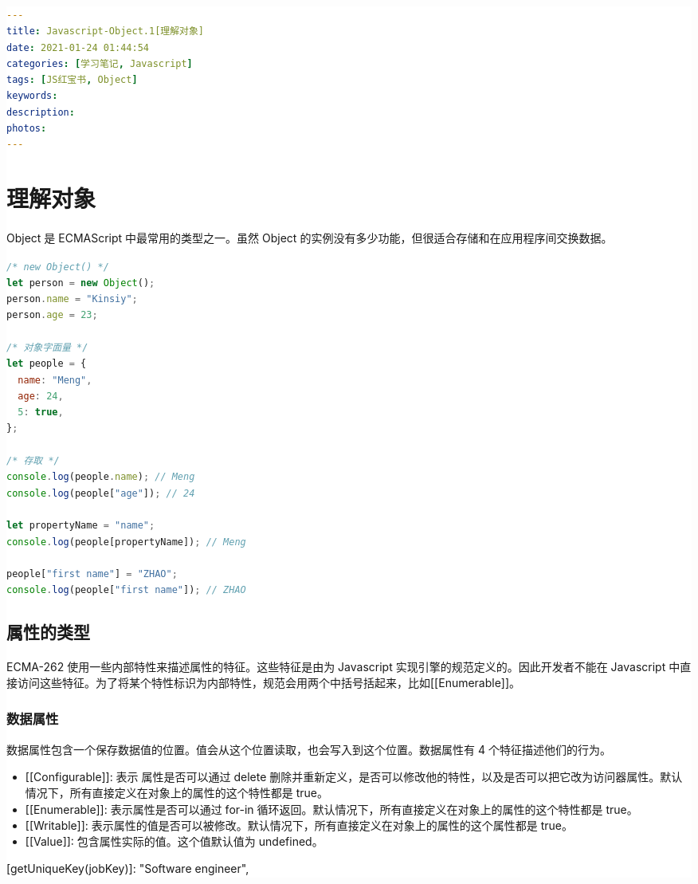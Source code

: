 ```yaml
---
title: Javascript-Object.1[理解对象]
date: 2021-01-24 01:44:54
categories: [学习笔记, Javascript]
tags: [JS红宝书, Object]
keywords:
description:
photos:
---
```


# 理解对象

Object 是 ECMAScript 中最常用的类型之一。虽然 Object 的实例没有多少功能，但很适合存储和在应用程序间交换数据。



```javascript
/* new Object() */
let person = new Object();
person.name = "Kinsiy";
person.age = 23;

/* 对象字面量 */
let people = {
  name: "Meng",
  age: 24,
  5: true,
};

/* 存取 */
console.log(people.name); // Meng
console.log(people["age"]); // 24

let propertyName = "name";
console.log(people[propertyName]); // Meng

people["first name"] = "ZHAO";
console.log(people["first name"]); // ZHAO
```

## 属性的类型

ECMA-262 使用一些内部特性来描述属性的特征。这些特征是由为 Javascript 实现引擎的规范定义的。因此开发者不能在 Javascript 中直接访问这些特征。为了将某个特性标识为内部特性，规范会用两个中括号括起来，比如[[Enumerable]]。

### 数据属性

数据属性包含一个保存数据值的位置。值会从这个位置读取，也会写入到这个位置。数据属性有 4 个特征描述他们的行为。

-   [[Configurable]]: 表示 属性是否可以通过 delete 删除并重新定义，是否可以修改他的特性，以及是否可以把它改为访问器属性。默认情况下，所有直接定义在对象上的属性的这个特性都是 true。
-   [[Enumerable]]: 表示属性是否可以通过 for-in 循环返回。默认情况下，所有直接定义在对象上的属性的这个特性都是 true。
-   [[Writable]]: 表示属性的值是否可以被修改。默认情况下，所有直接定义在对象上的属性的这个属性都是 true。
-   [[Value]]: 包含属性实际的值。这个值默认值为 undefined。


  [getUniqueKey(nameKey)]: "Kinsiy",
  [getUniqueKey(ageKey)]: "23",
  [getUniqueKey(jobKey)]: "Software engineer",
